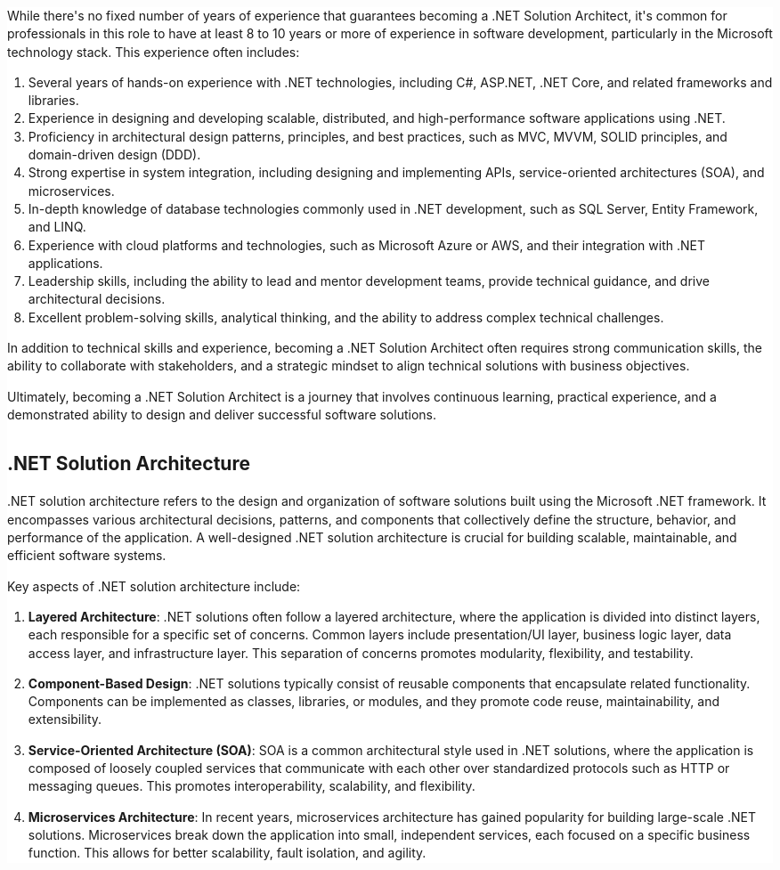 While there's no fixed number of years of experience that guarantees becoming a .NET Solution Architect, it's common for professionals in this role to have at least 8 to 10 years or more of experience in software development, particularly in the Microsoft technology stack. This experience often includes:

1. Several years of hands-on experience with .NET technologies, including C#, ASP.NET, .NET Core, and related frameworks and libraries.
2. Experience in designing and developing scalable, distributed, and high-performance software applications using .NET.
3. Proficiency in architectural design patterns, principles, and best practices, such as MVC, MVVM, SOLID principles, and domain-driven design (DDD).
4. Strong expertise in system integration, including designing and implementing APIs, service-oriented architectures (SOA), and microservices.
5. In-depth knowledge of database technologies commonly used in .NET development, such as SQL Server, Entity Framework, and LINQ.
6. Experience with cloud platforms and technologies, such as Microsoft Azure or AWS, and their integration with .NET applications.
7. Leadership skills, including the ability to lead and mentor development teams, provide technical guidance, and drive architectural decisions.
8. Excellent problem-solving skills, analytical thinking, and the ability to address complex technical challenges.

In addition to technical skills and experience, becoming a .NET Solution Architect often requires strong communication skills, the ability to collaborate with stakeholders, and a strategic mindset to align technical solutions with business objectives.

Ultimately, becoming a .NET Solution Architect is a journey that involves continuous learning, practical experience, and a demonstrated ability to design and deliver successful software solutions.

## .NET Solution Architecture
.NET solution architecture refers to the design and organization of software solutions built using the Microsoft .NET framework. It encompasses various architectural decisions, patterns, and components that collectively define the structure, behavior, and performance of the application. A well-designed .NET solution architecture is crucial for building scalable, maintainable, and efficient software systems.

Key aspects of .NET solution architecture include:

1. **Layered Architecture**: .NET solutions often follow a layered architecture, where the application is divided into distinct layers, each responsible for a specific set of concerns. Common layers include presentation/UI layer, business logic layer, data access layer, and infrastructure layer. This separation of concerns promotes modularity, flexibility, and testability.

2. **Component-Based Design**: .NET solutions typically consist of reusable components that encapsulate related functionality. Components can be implemented as classes, libraries, or modules, and they promote code reuse, maintainability, and extensibility.

3. **Service-Oriented Architecture (SOA)**: SOA is a common architectural style used in .NET solutions, where the application is composed of loosely coupled services that communicate with each other over standardized protocols such as HTTP or messaging queues. This promotes interoperability, scalability, and flexibility.

4. **Microservices Architecture**: In recent years, microservices architecture has gained popularity for building large-scale .NET solutions. Microservices break down the application into small, independent services, each focused on a specific business function. This allows for better scalability, fault isolation, and agility.
